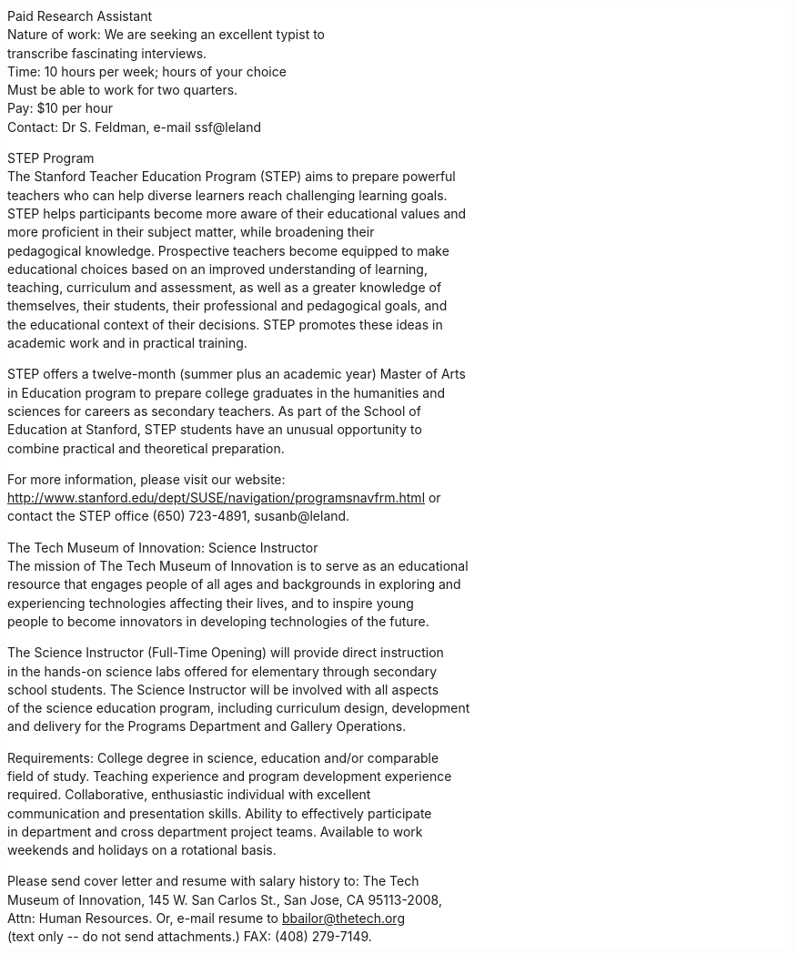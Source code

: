 
Paid Research Assistant  
Nature of work:         We are seeking an excellent typist to  
                        transcribe fascinating interviews.   
Time:                   10 hours per week; hours of your choice  
Must be able to work for two quarters.  
Pay:                    $10 per hour  
Contact:                Dr S. Feldman, e-mail ssf@leland  


STEP Program  
The Stanford Teacher Education Program (STEP) aims to prepare powerful  
teachers who can help diverse learners reach challenging learning goals.  
STEP helps participants become more aware of their educational values and  
more proficient in their subject matter, while broadening their  
pedagogical knowledge. Prospective teachers become equipped to make  
educational choices based on an improved understanding of learning,  
teaching, curriculum and assessment, as well as a greater knowledge of  
themselves, their students, their professional and pedagogical goals, and  
the educational context of their decisions.  STEP promotes these ideas in  
academic work and in practical training.

STEP offers a twelve-month (summer plus an academic year) Master of Arts  
in Education program to prepare college graduates in the humanities and  
sciences for careers as secondary teachers.  As part of the School of  
Education at Stanford, STEP students have an unusual opportunity to  
combine practical and theoretical preparation.

For more information, please visit our website:  
http://www.stanford.edu/dept/SUSE/navigation/programsnavfrm.html  or  
contact the STEP office (650) 723-4891, susanb@leland.  


The Tech Museum of Innovation:  Science Instructor  
The mission of The Tech Museum of Innovation is to serve as an educational  
resource that engages people of all ages and backgrounds in exploring and  
experiencing technologies affecting their lives, and to inspire young  
people to become innovators in developing technologies of the future.

The Science Instructor (Full-Time Opening) will provide direct instruction  
in the hands-on science labs offered for elementary through secondary  
school students.  The Science Instructor will be involved with all aspects  
of the science education program, including curriculum design, development  
and delivery for the Programs Department and Gallery Operations.

Requirements:  College degree in science, education and/or comparable  
field of study. Teaching experience and program development experience  
required.  Collaborative, enthusiastic individual with excellent  
communication and presentation skills.  Ability to effectively participate  
in department and cross department project teams. Available to work  
weekends and holidays on a rotational basis.

Please send cover letter and resume with salary history to: The Tech  
Museum of Innovation, 145 W. San Carlos St., San Jose, CA 95113-2008,  
Attn: Human Resources. Or, e-mail resume to bbailor@thetech.org  
(text only -- do not send attachments.) FAX: (408) 279-7149.  
